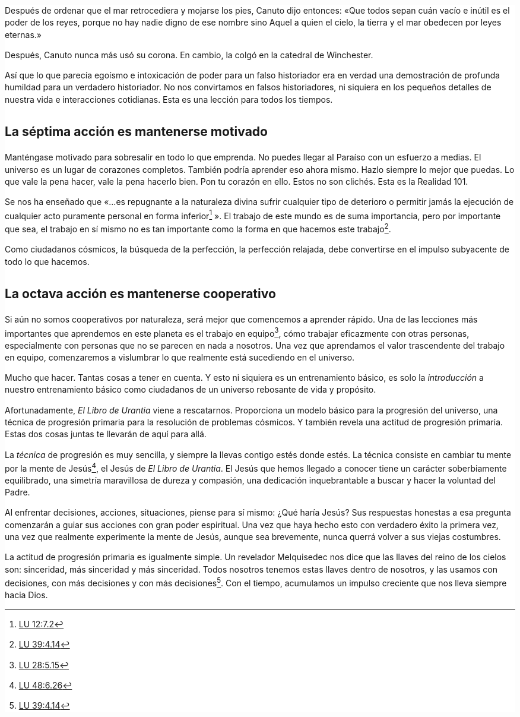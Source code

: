 Después de ordenar que el mar retrocediera y mojarse los pies, Canuto dijo entonces: «Que todos sepan cuán vacío e inútil es el poder de los reyes, porque no hay nadie digno de ese nombre sino Aquel a quien el cielo, la tierra y el mar obedecen por leyes eternas.»

Después, Canuto nunca más usó su corona. En cambio, la colgó en la catedral de Winchester.

Así que lo que parecía egoísmo e intoxicación de poder para un falso historiador era en verdad una demostración de profunda humildad para un verdadero historiador. No nos convirtamos en falsos historiadores, ni siquiera en los pequeños detalles de nuestra vida e interacciones cotidianas. Esta es una lección para todos los tiempos.

## La séptima acción es mantenerse motivado

Manténgase motivado para sobresalir en todo lo que emprenda. No puedes llegar al Paraíso con un esfuerzo a medias. El universo es un lugar de corazones completos. También podría aprender eso ahora mismo. Hazlo siempre lo mejor que puedas. Lo que vale la pena hacer, vale la pena hacerlo bien. Pon tu corazón en ello. Estos no son clichés. Esta es la Realidad 101.

Se nos ha enseñado que «...es repugnante a la naturaleza divina sufrir cualquier tipo de deterioro o permitir jamás la ejecución de cualquier acto puramente personal en forma inferior[^42] ». El trabajo de este mundo es de suma importancia, pero por importante que sea, el trabajo en sí mismo no es tan importante como la forma en que hacemos este trabajo[^43].

Como ciudadanos cósmicos, la búsqueda de la perfección, la perfección relajada, debe convertirse en el impulso subyacente de todo lo que hacemos.  

## La octava acción es mantenerse cooperativo

Si aún no somos cooperativos por naturaleza, será mejor que comencemos a aprender rápido. Una de las lecciones más importantes que aprendemos en este planeta es el trabajo en equipo[^44], cómo trabajar eficazmente con otras personas, especialmente con personas que no se parecen en nada a nosotros. Una vez que aprendamos el valor trascendente del trabajo en equipo, comenzaremos a vislumbrar lo que realmente está sucediendo en el universo.

Mucho que hacer. Tantas cosas a tener en cuenta. Y esto ni siquiera es un entrenamiento básico, es solo la _introducción_ a nuestro entrenamiento básico como ciudadanos de un universo rebosante de vida y propósito.

Afortunadamente, _El Libro de Urantia_ viene a rescatarnos. Proporciona un modelo básico para la progresión del universo, una técnica de progresión primaria para la resolución de problemas cósmicos. Y también revela una actitud de progresión primaria. Estas dos cosas juntas te llevarán de aquí para allá.

La _técnica_ de progresión es muy sencilla, y siempre la llevas contigo estés donde estés. La técnica consiste en cambiar tu mente por la mente de Jesús[^45], el Jesús de _El Libro de Urantia_. El Jesús que hemos llegado a conocer tiene un carácter soberbiamente equilibrado, una simetría maravillosa de dureza y compasión, una dedicación inquebrantable a buscar y hacer la voluntad del Padre.

Al enfrentar decisiones, acciones, situaciones, piense para sí mismo: ¿Qué haría Jesús? Sus respuestas honestas a esa pregunta comenzarán a guiar sus acciones con gran poder espiritual. Una vez que haya hecho esto con verdadero éxito la primera vez, una vez que realmente experimente la mente de Jesús, aunque sea brevemente, nunca querrá volver a sus viejas costumbres.

La actitud de progresión primaria es igualmente simple. Un revelador Melquisedec nos dice que las llaves del reino de los cielos son: sinceridad, más sinceridad y más sinceridad. Todos nosotros tenemos estas llaves dentro de nosotros, y las usamos con decisiones, con más decisiones y con más decisiones[^46]. Con el tiempo, acumulamos un impulso creciente que nos lleva siempre hacia Dios.


[^1]: <a id="a256_6"></a>[LU 84:7.22](/es/The_Urantia_Book/84#p7_22)
[^2]: <a id="a257_6"></a>[LU 6:8.2](/es/The_Urantia_Book/6#p8_2); <a id="a257_47"></a>[LU 84:7.3-4](/es/The_Urantia_Book/84#p7_3)
[^3]: <a id="a258_6"></a>[LU 194:4.7](/es/The_Urantia_Book/194#p4_7)
[^4]: <a id="a259_6"></a>[LU 127:5.4](/es/The_Urantia_Book/127#p5_4)
[^5]: <a id="a260_6"></a>[LU 126:3.5](/es/The_Urantia_Book/126#p3_5)
[^6]: <a id="a261_6"></a>[LU 68:2.8](/es/The_Urantia_Book/68#p2_8)
[^7]: <a id="a262_6"></a>[LU 84:8.7](/es/The_Urantia_Book/84#p8_7)
[^8]: <a id="a263_6"></a>[LU 140:8.14](/es/The_Urantia_Book/140#p8_14)
[^9]: <a id="a264_6"></a>[LU 82:0.2](/es/The_Urantia_Book/82#p0_2)
[^10]: <a id="a265_7"></a>[LU 84:7.30](/es/The_Urantia_Book/84#p7_30)
[^11]: <a id="a266_7"></a>[LU 6:3.5](/es/The_Urantia_Book/6#p3_5)
[^12]: <a id="a267_7"></a>[LU 84:7.23](/es/The_Urantia_Book/84#p7_23)
[^13]: <a id="a268_7"></a>[LU 81:6.24](/es/The_Urantia_Book/81#p6_24)
[^14]: <a id="a269_7"></a>[LU 8:4.4](/es/The_Urantia_Book/8#p4_4)
[^15]: <a id="a270_7"></a>[LU 54:6.4](/es/The_Urantia_Book/54#p6_4)
[^16]: ¿Una vieja caricatura? — No puedo recordar
[^17]: Enciclopedia de religión y ética, Vol.11, p. 808
[^18]: <a id="a273_7"></a>[LU 101:10.8](/es/The_Urantia_Book/101#p10_8)
[^19]: <a id="a274_7"></a>[LU 117:2.5](/es/The_Urantia_Book/117#p2_5), <a id="a274_52"></a>[LU 117:3.13](/es/The_Urantia_Book/117#p3_13)
[^20]: <a id="a275_7"></a>[LU 117:6.3](/es/The_Urantia_Book/117#p6_3)
[^21]: <a id="a276_7"></a>[LU 115:7.2](/es/The_Urantia_Book/115#p7_2); <a id="a276_52"></a>[LU 117:4.2](/es/The_Urantia_Book/117#p4_2)
[^22]: <a id="a277_7"></a>[LU 115:7.1](/es/The_Urantia_Book/115#p7_1); <a id="a277_52"></a>[LU 116:0.5](/es/The_Urantia_Book/116#p0_5); <a id="a277_97"></a>[LU 117:2.1](/es/The_Urantia_Book/117#p2_1); <a id="a277_142"></a>[LU 117:4.14](/es/The_Urantia_Book/117#p4_14); <a id="a277_189"></a>[LU 118:2.1](/es/The_Urantia_Book/118#p2_1)
[^23]: <a id="a278_7"></a>[LU 118:10.3](/es/The_Urantia_Book/118#p10_3)
[^24]: <a id="a279_7"></a>[LU 117:6.12](/es/The_Urantia_Book/117#p6_12)
[^25]: <a id="a280_7"></a>[LU 115:0.1](/es/The_Urantia_Book/115#p0_1)
[^26]: <a id="a281_7"></a>[LU 117:4.10](/es/The_Urantia_Book/117#p4_10)
[^27]: <a id="a282_7"></a>[LU 115:1.4](/es/The_Urantia_Book/115#p1_4); <a id="a282_52"></a>[LU 117:4.9-10](/es/The_Urantia_Book/117#p4_9); <a id="a282_100"></a>[LU 118:7.5](/es/The_Urantia_Book/118#p7_5)
[^28]: <a id="a283_7"></a>[LU 116:3.5](/es/The_Urantia_Book/116#p3_5); <a id="a283_52"></a>[LU 117:0.1](/es/The_Urantia_Book/117#p0_1)
[^29]: <a id="a284_7"></a>[LU 117:0.4](/es/The_Urantia_Book/117#p0_4)
[^30]: <a id="a285_7"></a>[LU 12:7.10](/es/The_Urantia_Book/12#p7_10)
[^31]: <a id="a286_7"></a>[LU 141:2.3](/es/The_Urantia_Book/141#p2_3)
[^32]: <a id="a287_7"></a>[LU 100:4.3](/es/The_Urantia_Book/100#p4_3)
[^33]: <a id="a288_7"></a>[LU 99:7.2](/es/The_Urantia_Book/99#p7_2)
[^34]: <a id="a289_7"></a>[LU 196:0.7](/es/The_Urantia_Book/196#p0_7)
[^35]: <a id="a290_7"></a>[LU 196:0.11](/es/The_Urantia_Book/196#p0_11)
[^36]: <a id="a291_7"></a>[LU 134:5.9](/es/The_Urantia_Book/134#p5_9)
[^37]: <a id="a292_7"></a>[LU 100:1.4](/es/The_Urantia_Book/100#p1_4)
[^38]: <a id="a293_7"></a>[LU 99:3.15](/es/The_Urantia_Book/99#p3_15); <a id="a293_52"></a>[LU 117:1.8](/es/The_Urantia_Book/117#p1_8)
[^39]: <a id="a294_7"></a>[LU 160:2.9](/es/The_Urantia_Book/160#p2_9)
[^40]: <a id="a295_7"></a>[LU 176:3.1-2](/es/The_Urantia_Book/176#p3_1)
[^41]: Los vikingos, de Howard La Fay, National Geographic Society, Washington, DC, 1972; and Strange Stories, Amazing Facts, Readers Digest Association, Pleasantville, NY, 1976
[^42]: <a id="a297_7"></a>[LU 12:7.2](/es/The_Urantia_Book/12#p7_2)
[^43]: <a id="a298_7"></a>[LU 39:4.14](/es/The_Urantia_Book/39#p4_14)
[^44]: <a id="a299_7"></a>[LU 28:5.15](/es/The_Urantia_Book/28#p5_15)
[^45]: <a id="a300_7"></a>[LU 48:6.26](/es/The_Urantia_Book/48#p6_26)
[^46]: <a id="a301_7"></a>[LU 39:4.14](/es/The_Urantia_Book/39#p4_14)
[^47]: Max Lerner, columnista del New York Post, 6 de junio de 1961